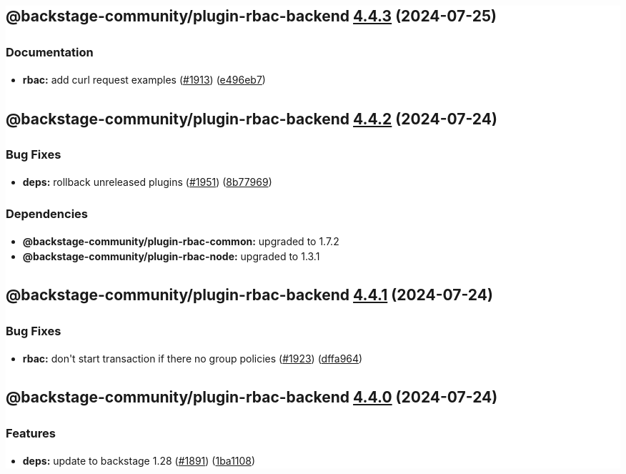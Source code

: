 ## @backstage-community/plugin-rbac-backend [4.4.3](https://github.com/janus-idp/backstage-plugins/compare/@backstage-community/plugin-rbac-backend@4.4.2...@backstage-community/plugin-rbac-backend@4.4.3) (2024-07-25)

### Documentation

- **rbac:** add curl request examples ([#1913](https://github.com/janus-idp/backstage-plugins/issues/1913)) ([e496eb7](https://github.com/janus-idp/backstage-plugins/commit/e496eb73349987d43caba86a29e4c98c86179250))

## @backstage-community/plugin-rbac-backend [4.4.2](https://github.com/janus-idp/backstage-plugins/compare/@backstage-community/plugin-rbac-backend@4.4.1...@backstage-community/plugin-rbac-backend@4.4.2) (2024-07-24)

### Bug Fixes

- **deps:** rollback unreleased plugins ([#1951](https://github.com/janus-idp/backstage-plugins/issues/1951)) ([8b77969](https://github.com/janus-idp/backstage-plugins/commit/8b779694f02f8125587296305276b84cdfeeaebe))

### Dependencies

- **@backstage-community/plugin-rbac-common:** upgraded to 1.7.2
- **@backstage-community/plugin-rbac-node:** upgraded to 1.3.1

## @backstage-community/plugin-rbac-backend [4.4.1](https://github.com/janus-idp/backstage-plugins/compare/@backstage-community/plugin-rbac-backend@4.4.0...@backstage-community/plugin-rbac-backend@4.4.1) (2024-07-24)

### Bug Fixes

- **rbac:** don't start transaction if there no group policies ([#1923](https://github.com/janus-idp/backstage-plugins/issues/1923)) ([dffa964](https://github.com/janus-idp/backstage-plugins/commit/dffa9643b500a19dc70c66cedf9016508cdb5947))

## @backstage-community/plugin-rbac-backend [4.4.0](https://github.com/janus-idp/backstage-plugins/compare/@backstage-community/plugin-rbac-backend@4.3.4...@backstage-community/plugin-rbac-backend@4.4.0) (2024-07-24)

### Features

- **deps:** update to backstage 1.28 ([#1891](https://github.com/janus-idp/backstage-plugins/issues/1891)) ([1ba1108](https://github.com/janus-idp/backstage-plugins/commit/1ba11088e0de60e90d138944267b83600dc446e5))
